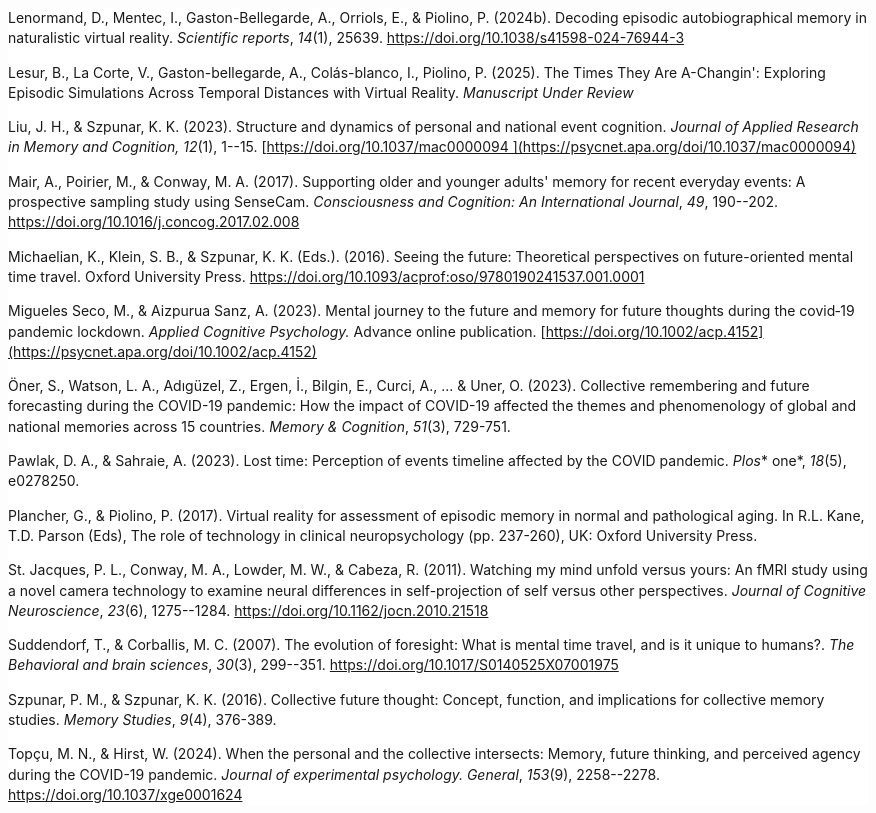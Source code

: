 Lenormand, D., Mentec, I., Gaston-Bellegarde, A., Orriols, E., & Piolino, P. (2024b). Decoding episodic autobiographical memory in naturalistic virtual reality. *Scientific reports*, *14*(1), 25639. <https://doi.org/10.1038/s41598-024-76944-3>

Lesur, B., La Corte, V., Gaston-bellegarde, A., Colás-blanco, I., Piolino, P. (2025). The Times They Are A-Changin': Exploring Episodic Simulations Across Temporal Distances with Virtual Reality. *Manuscript Under Review*

Liu, J. H., & Szpunar, K. K. (2023). Structure and dynamics of personal and national event cognition. *Journal of Applied Research in Memory and Cognition, 12*(1), 1--15. [https://doi.org/10.1037/mac0000094 ](https://psycnet.apa.org/doi/10.1037/mac0000094)

Mair, A., Poirier, M., & Conway, M. A. (2017). Supporting older and younger adults' memory for recent everyday events: A prospective sampling study using SenseCam. *Consciousness and Cognition: An International Journal*, *49*, 190--202. https://doi.org/10.1016/j.concog.2017.02.008

Michaelian, K., Klein, S. B., & Szpunar, K. K. (Eds.). (2016). Seeing the future: Theoretical perspectives on future-oriented mental time travel. Oxford University Press. <https://doi.org/10.1093/acprof:oso/9780190241537.001.0001>

Migueles Seco, M., & Aizpurua Sanz, A. (2023). Mental journey to the future and memory for future thoughts during the covid‐19 pandemic lockdown. *Applied Cognitive Psychology.* Advance online publication. [https://doi.org/10.1002/acp.4152](https://psycnet.apa.org/doi/10.1002/acp.4152)

Öner, S., Watson, L. A., Adıgüzel, Z., Ergen, İ., Bilgin, E., Curci, A., ... & Uner, O. (2023). Collective remembering and future forecasting during the COVID-19 pandemic: How the impact of COVID-19 affected the themes and phenomenology of global and national memories across 15 countries. *Memory & Cognition*, *51*(3), 729-751.

Pawlak, D. A., & Sahraie, A. (2023). Lost time: Perception of events timeline affected by the COVID pandemic. *Plos** one*, *18*(5), e0278250.

Plancher, G., & Piolino, P. (2017). Virtual reality for assessment of episodic memory in normal and pathological aging. In R.L. Kane, T.D. Parson (Eds), The role of technology in clinical neuropsychology (pp. 237-260), UK: Oxford University Press.

St. Jacques, P. L., Conway, M. A., Lowder, M. W., & Cabeza, R. (2011). Watching my mind unfold versus yours: An fMRI study using a novel camera technology to examine neural differences in self-projection of self versus other perspectives. *Journal of Cognitive Neuroscience*, *23*(6), 1275--1284. <https://doi.org/10.1162/jocn.2010.21518>

Suddendorf, T., & Corballis, M. C. (2007). The evolution of foresight: What is mental time travel, and is it unique to humans?. *The Behavioral and brain sciences*, *30*(3), 299--351. https://doi.org/10.1017/S0140525X07001975

Szpunar, P. M., & Szpunar, K. K. (2016). Collective future thought: Concept, function, and implications for collective memory studies. *Memory Studies*, *9*(4), 376-389.

Topçu, M. N., & Hirst, W. (2024). When the personal and the collective intersects: Memory, future thinking, and perceived agency during the COVID-19 pandemic. *Journal of experimental psychology. General*, *153*(9), 2258--2278. https://doi.org/10.1037/xge0001624
